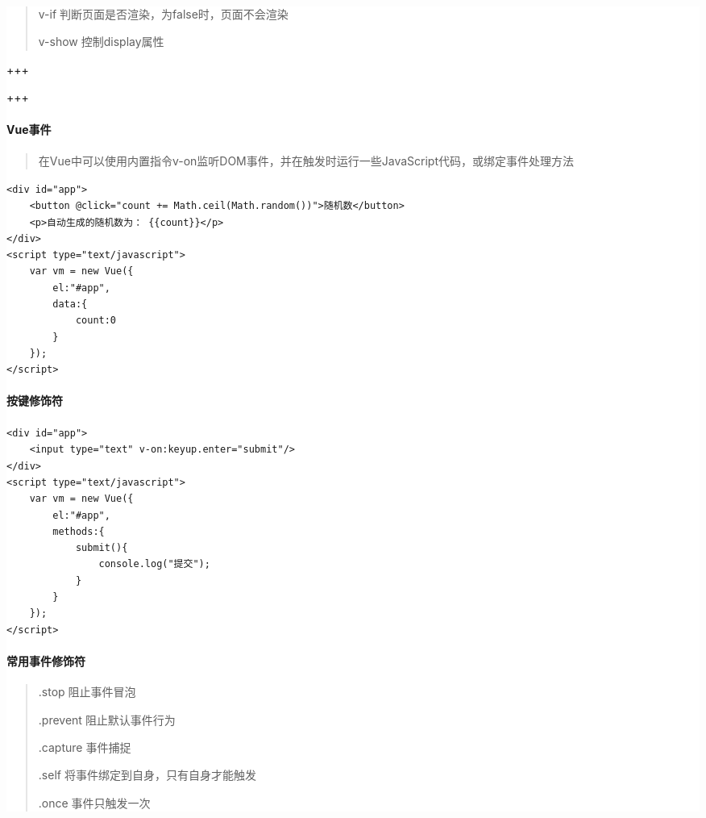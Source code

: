 > v-if 判断页面是否渲染，为false时，页面不会渲染
>
> v-show 控制display属性





+++

+++

#### Vue事件

> 在Vue中可以使用内置指令v-on监听DOM事件，并在触发时运行一些JavaScript代码，或绑定事件处理方法

```javas
<div id="app">
	<button @click="count += Math.ceil(Math.random())">随机数</button>
	<p>自动生成的随机数为： {{count}}</p>
</div>
<script type="text/javascript">
	var vm = new Vue({
		el:"#app",
		data:{
			count:0
		}
	});
</script>
```

#### 按键修饰符

```javas
<div id="app">
	<input type="text" v-on:keyup.enter="submit"/>
</div>
<script type="text/javascript">
	var vm = new Vue({
		el:"#app",
		methods:{
			submit(){
				console.log("提交");
			}
		}
	});
</script>
```

#### 常用事件修饰符

> .stop	阻止事件冒泡
>
> .prevent	阻止默认事件行为
>
> .capture	事件捕捉
>
> .self	将事件绑定到自身，只有自身才能触发
>
> .once	事件只触发一次
